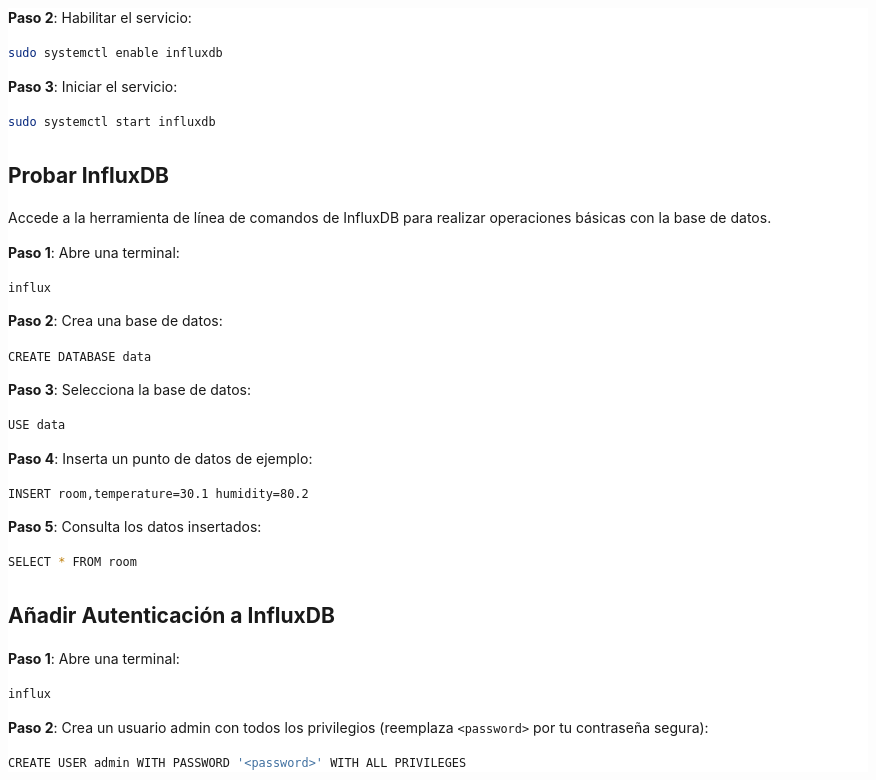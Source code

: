 **Paso 2**: Habilitar el servicio:

```sh
sudo systemctl enable influxdb
```

**Paso 3**: Iniciar el servicio:

```sh
sudo systemctl start influxdb
```

## Probar InfluxDB

Accede a la herramienta de línea de comandos de InfluxDB para realizar operaciones básicas con la base de datos.

**Paso 1**: Abre una terminal:

```sh
influx
```

**Paso 2**: Crea una base de datos:

```sh
CREATE DATABASE data
```

**Paso 3**: Selecciona la base de datos:

```sh
USE data
```

**Paso 4**: Inserta un punto de datos de ejemplo:

```sh
INSERT room,temperature=30.1 humidity=80.2
```

**Paso 5**: Consulta los datos insertados:

```sh
SELECT * FROM room
```

## Añadir Autenticación a InfluxDB

**Paso 1**: Abre una terminal:

```sh
influx
```

**Paso 2**: Crea un usuario admin con todos los privilegios (reemplaza `<password>` por tu contraseña segura):

```sh
CREATE USER admin WITH PASSWORD '<password>' WITH ALL PRIVILEGES
```
